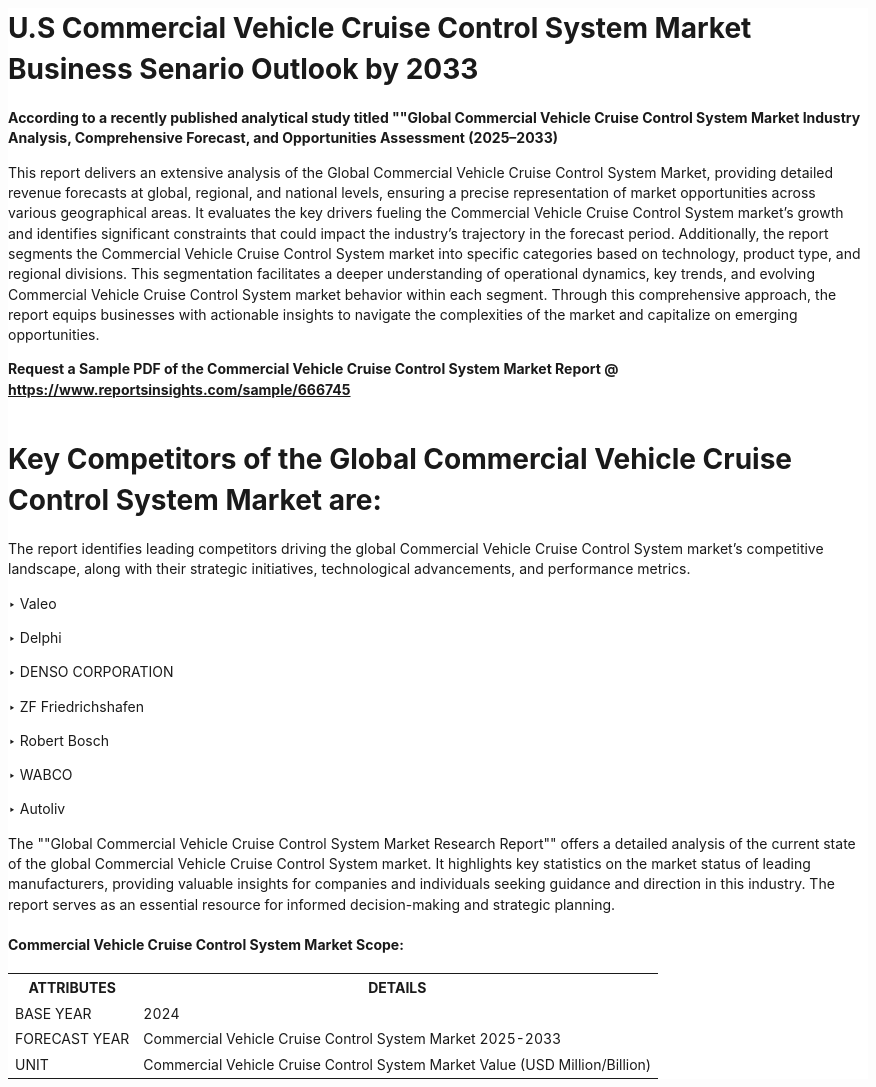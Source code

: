 # U.S Commercial Vehicle Cruise Control System Market Business Senario Outlook by 2033

<strong>According to a recently published analytical study titled ""Global Commercial Vehicle Cruise Control System Market Industry Analysis, Comprehensive Forecast, and Opportunities Assessment (2025–2033)</strong>

 This report delivers an extensive analysis of the Global Commercial Vehicle Cruise Control System Market, providing detailed revenue forecasts at global, regional, and national levels, ensuring a precise representation of market opportunities across various geographical areas. It evaluates the key drivers fueling the Commercial Vehicle Cruise Control System market’s growth and identifies significant constraints that could impact the industry’s trajectory in the forecast period. Additionally, the report segments the Commercial Vehicle Cruise Control System market into specific categories based on technology, product type, and regional divisions. This segmentation facilitates a deeper understanding of operational dynamics, key trends, and evolving Commercial Vehicle Cruise Control System market behavior within each segment. Through this comprehensive approach, the report equips businesses with actionable insights to navigate the complexities of the market and capitalize on emerging opportunities.

<strong>Request a Sample PDF of the Commercial Vehicle Cruise Control System Market Report </strong><strong>@<a href=https://www.reportsinsights.com/sample/666745> https://www.reportsinsights.com/sample/666745</a></strong></font>

# <strong>Key Competitors of the Global Commercial Vehicle Cruise Control System Market are:</strong>

The report identifies leading competitors driving the global Commercial Vehicle Cruise Control System market’s competitive landscape, along with their strategic initiatives, technological advancements, and performance metrics.

‣ Valeo

‣ Delphi

‣ DENSO CORPORATION

‣ ZF Friedrichshafen

‣ Robert Bosch

‣ WABCO

‣ Autoliv

The ""Global Commercial Vehicle Cruise Control System Market Research Report"" offers a detailed analysis of the current state of the global Commercial Vehicle Cruise Control System market. It highlights key statistics on the market status of leading manufacturers, providing valuable insights for companies and individuals seeking guidance and direction in this industry. The report serves as an essential resource for informed decision-making and strategic planning.

<h4>Commercial Vehicle Cruise Control System Market Scope:</h4>
<table>
<tr>
<th>ATTRIBUTES</th>
<th>DETAILS</th>
</tr>
<tr>
<td>BASE YEAR</td>
<td>2024</td>
</tr>
<tr>
<td>FORECAST YEAR</td>
<td>Commercial Vehicle Cruise Control System Market 2025-2033</td>
</tr>
<tr>
<td>UNIT</td>
<td>Commercial Vehicle Cruise Control System Market Value (USD Million/Billion)</td>